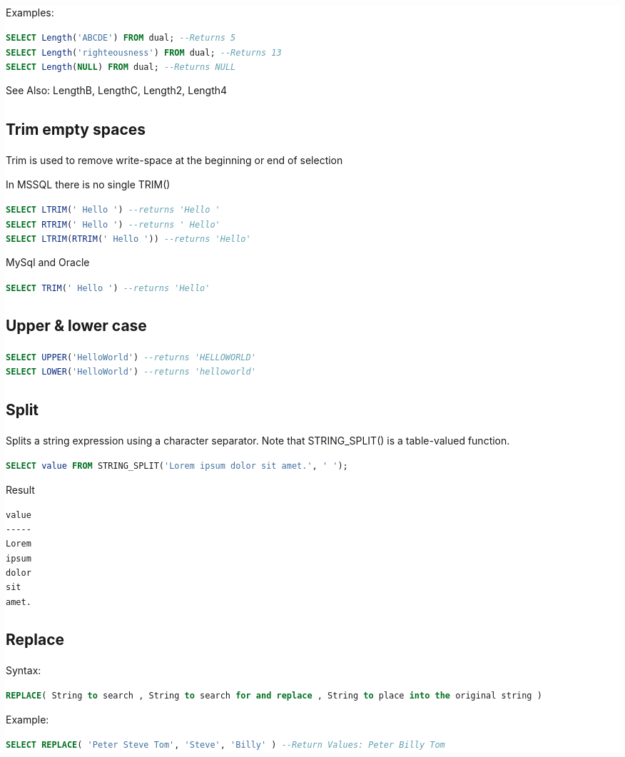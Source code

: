 Examples:
```sql
SELECT Length('ABCDE') FROM dual; --Returns 5
SELECT Length('righteousness') FROM dual; --Returns 13
SELECT Length(NULL) FROM dual; --Returns NULL
```
See Also: LengthB, LengthC, Length2, Length4

## Trim empty spaces
Trim is used to remove write-space at the beginning or end of selection

In MSSQL there is no single TRIM()

```sql
SELECT LTRIM(' Hello ') --returns 'Hello '
SELECT RTRIM(' Hello ') --returns ' Hello'
SELECT LTRIM(RTRIM(' Hello ')) --returns 'Hello'
```
MySql and Oracle
```sql
SELECT TRIM(' Hello ') --returns 'Hello'
```

## Upper & lower case
```sql
SELECT UPPER('HelloWorld') --returns 'HELLOWORLD'
SELECT LOWER('HelloWorld') --returns 'helloworld'
```

## Split
Splits a string expression using a character separator. Note that STRING_SPLIT() is a table-valued function.
```sql
SELECT value FROM STRING_SPLIT('Lorem ipsum dolor sit amet.', ' ');
```
Result
```
value
-----
Lorem
ipsum
dolor
sit
amet.
```

## Replace
Syntax:
```sql
REPLACE( String to search , String to search for and replace , String to place into the original string )
```
Example:
```sql
SELECT REPLACE( 'Peter Steve Tom', 'Steve', 'Billy' ) --Return Values: Peter Billy Tom
```
